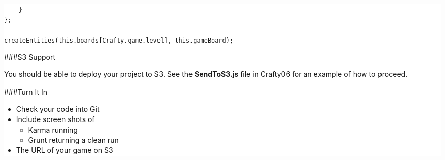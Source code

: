 		}
	};

	createEntities(this.boards[Crafty.game.level], this.gameBoard);	



###S3 Support

You should be able to deploy your project to S3. See the **SendToS3.js**
file in Crafty06 for an example of how to proceed.


###Turn It In

- Check your code into Git
- Include screen shots of 
	- Karma running
	- Grunt returning a clean run
- The URL of your game on S3

